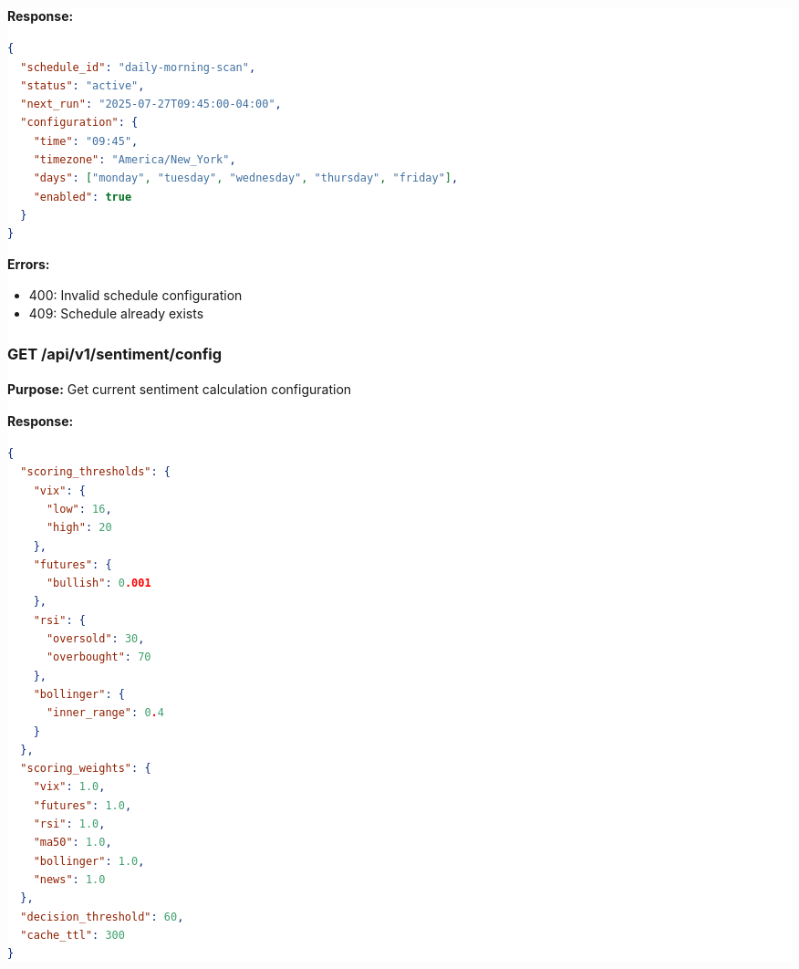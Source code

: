 **Response:**
```json
{
  "schedule_id": "daily-morning-scan",
  "status": "active",
  "next_run": "2025-07-27T09:45:00-04:00",
  "configuration": {
    "time": "09:45",
    "timezone": "America/New_York",
    "days": ["monday", "tuesday", "wednesday", "thursday", "friday"],
    "enabled": true
  }
}
```

**Errors:**
- 400: Invalid schedule configuration
- 409: Schedule already exists

### GET /api/v1/sentiment/config

**Purpose:** Get current sentiment calculation configuration

**Response:**
```json
{
  "scoring_thresholds": {
    "vix": {
      "low": 16,
      "high": 20
    },
    "futures": {
      "bullish": 0.001
    },
    "rsi": {
      "oversold": 30,
      "overbought": 70
    },
    "bollinger": {
      "inner_range": 0.4
    }
  },
  "scoring_weights": {
    "vix": 1.0,
    "futures": 1.0,
    "rsi": 1.0,
    "ma50": 1.0,
    "bollinger": 1.0,
    "news": 1.0
  },
  "decision_threshold": 60,
  "cache_ttl": 300
}
```

